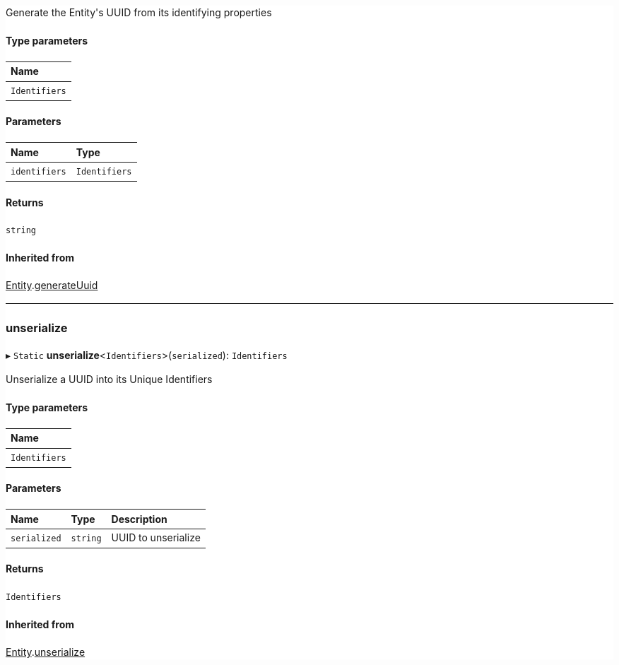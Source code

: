Generate the Entity's UUID from its identifying properties

#### Type parameters

| Name |
| :------ |
| `Identifiers` |

#### Parameters

| Name | Type |
| :------ | :------ |
| `identifiers` | `Identifiers` |

#### Returns

`string`

#### Inherited from

[Entity](../Entity/Entity.md).[generateUuid](../Entity/Entity.md#generateuuid)

___

### unserialize

▸ `Static` **unserialize**<`Identifiers`\>(`serialized`): `Identifiers`

Unserialize a UUID into its Unique Identifiers

#### Type parameters

| Name |
| :------ |
| `Identifiers` |

#### Parameters

| Name | Type | Description |
| :------ | :------ | :------ |
| `serialized` | `string` | UUID to unserialize |

#### Returns

`Identifiers`

#### Inherited from

[Entity](../Entity/Entity.md).[unserialize](../Entity/Entity.md#unserialize)
